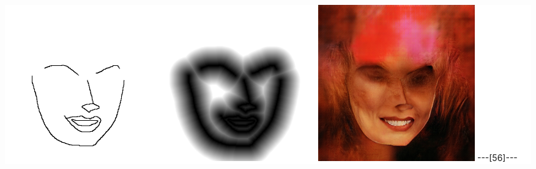 <td><img src='./images/2020-02-27-21-17-31targets.png'></td><td><img src='./images/2020-02-27-21-17-31inputs.png'></td><td><img src='./images/2020-02-27-21-17-31outputs.png'></td></tr>
<tr><td>---[56]---</td>